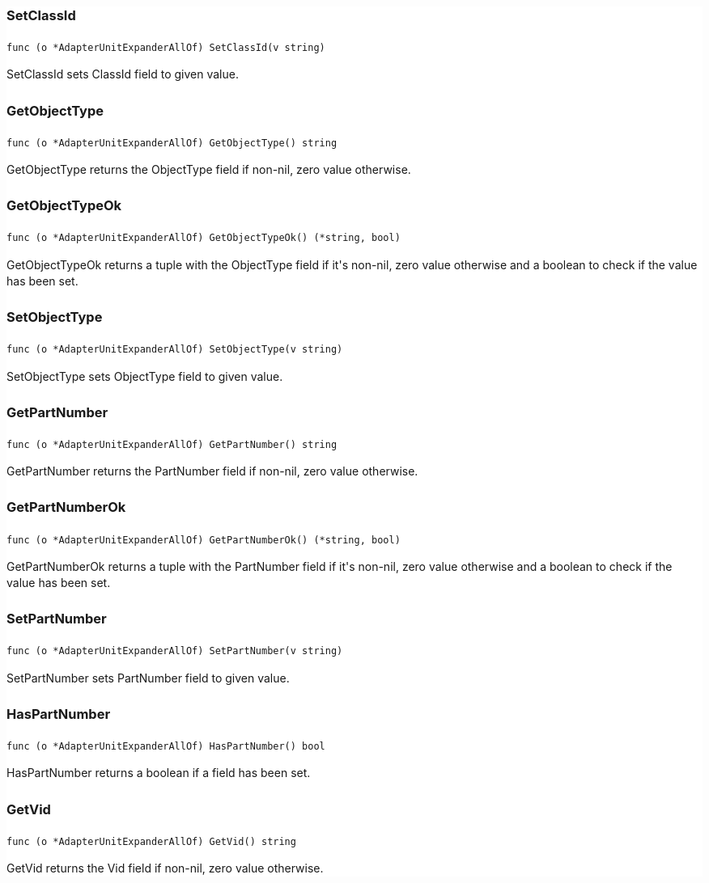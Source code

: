 ### SetClassId

`func (o *AdapterUnitExpanderAllOf) SetClassId(v string)`

SetClassId sets ClassId field to given value.


### GetObjectType

`func (o *AdapterUnitExpanderAllOf) GetObjectType() string`

GetObjectType returns the ObjectType field if non-nil, zero value otherwise.

### GetObjectTypeOk

`func (o *AdapterUnitExpanderAllOf) GetObjectTypeOk() (*string, bool)`

GetObjectTypeOk returns a tuple with the ObjectType field if it's non-nil, zero value otherwise
and a boolean to check if the value has been set.

### SetObjectType

`func (o *AdapterUnitExpanderAllOf) SetObjectType(v string)`

SetObjectType sets ObjectType field to given value.


### GetPartNumber

`func (o *AdapterUnitExpanderAllOf) GetPartNumber() string`

GetPartNumber returns the PartNumber field if non-nil, zero value otherwise.

### GetPartNumberOk

`func (o *AdapterUnitExpanderAllOf) GetPartNumberOk() (*string, bool)`

GetPartNumberOk returns a tuple with the PartNumber field if it's non-nil, zero value otherwise
and a boolean to check if the value has been set.

### SetPartNumber

`func (o *AdapterUnitExpanderAllOf) SetPartNumber(v string)`

SetPartNumber sets PartNumber field to given value.

### HasPartNumber

`func (o *AdapterUnitExpanderAllOf) HasPartNumber() bool`

HasPartNumber returns a boolean if a field has been set.

### GetVid

`func (o *AdapterUnitExpanderAllOf) GetVid() string`

GetVid returns the Vid field if non-nil, zero value otherwise.
